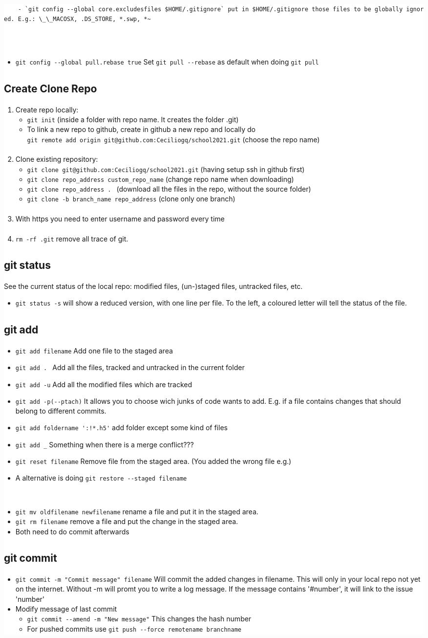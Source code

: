         - `git config --global core.excludesfiles $HOME/.gitignore` put in $HOME/.gitignore those files to be globally ignored. E.g.: \_\_MACOSX, .DS_STORE, *.swp, *~
<br/><br/>
- `git config --global pull.rebase true`  Set `git pull --rebase` as default when doing `git pull`

## Create Clone Repo

1. Create repo locally:
    - `git init` (inside a folder with repo name. It creates the folder .git)
    - To link a new repo to github, create in github a new repo and locally do <br/>
    `git remote add origin git@github.com:Ceciliogq/school2021.git`  (choose the repo name)
<br/><br/>
2. Clone existing repository: 
    - `git clone git@github.com:Ceciliogq/school2021.git` (having setup ssh in github first)
    - `git clone repo_address custom_repo_name`   (change repo name when downloading)
    - `git clone repo_address . `  (download all the files in the repo, without the source folder)
    - `git clone -b branch_name repo_address`   (clone only one branch)
<br/><br/>
3. With https you need to enter username and password every time
<br/><br/>
4. `rm -rf .git` remove all trace of git. 

## git status

See the current status of the local repo: modified files, (un-)staged files, untracked files, etc.

- `git status -s` will show a reduced version, with one line per file. To the left, a coloured letter will tell the status of the file.

## git add

- `git add filename` Add one file to the staged area
- `git add . `  Add all the files, tracked and untracked in the current folder
- `git add -u`  Add all the modified files which are tracked
- `git add -p(--ptach)`    It allows you to choose wich junks of code wants to add. E.g. if a file contains changes that should belong to different commits.
- `git add foldername ':!*.h5'`  add folder except some kind of files
- `git add _`  Something when there is a merge conflict???

- `git reset filename`  Remove file from the staged area. (You added the wrong file e.g.)
- A alternative is doing `git restore --staged filename`
<br/>

- `git mv oldfilename newfilename`  rename a file and put it in the staged area.
- `git rm filename`  remove a file and put the change in the staged area.
- Both need to do commit afterwards

## git commit 

- `git commit -m "Commit message" filename`  Will commit the added changes in filename. This will only in your local repo not yet on the internet. Without -m will promt you to write a log message. If the message contains '#number', it will link to the issue 'number' 
- Modify message of last commit
   - `git commit --amend -m "New message"`  This changes the hash number
   - For pushed commits use `git push --force remotename branchname`
